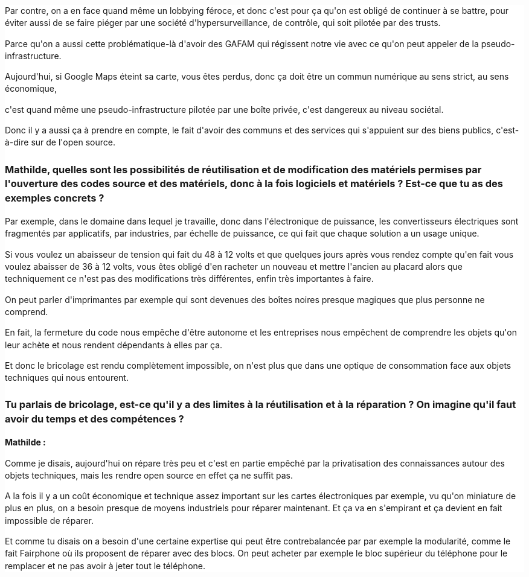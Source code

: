 Par contre, on a en face quand même un lobbying féroce, et donc c'est pour ça qu'on est obligé de continuer à se battre, pour éviter aussi de se faire piéger par une société d'hypersurveillance, de contrôle, qui soit pilotée par des trusts.

Parce qu'on a aussi cette problématique-là d'avoir des GAFAM qui régissent notre vie avec ce qu'on peut appeler de la pseudo-infrastructure.

Aujourd'hui, si Google Maps éteint sa carte, vous êtes perdus, donc ça doit être un commun numérique au sens strict, au sens économique,

c'est quand même une pseudo-infrastructure pilotée par une boîte privée, c'est dangereux au niveau sociétal.

Donc il y a aussi ça à prendre en compte, le fait d'avoir des communs et des services qui s'appuient sur des biens publics, c'est-à-dire sur de l'open source.


### Mathilde, quelles sont les possibilités de réutilisation et de modification des matériels permises par l'ouverture des codes source et des matériels, donc à la fois logiciels et matériels ? Est-ce que tu as des exemples concrets ?

Par exemple, dans le domaine dans lequel je travaille, donc dans l'électronique de puissance, les convertisseurs électriques sont fragmentés par applicatifs, par industries, par échelle de puissance, ce qui fait que chaque solution a un usage unique.

Si vous voulez un abaisseur de tension qui fait du 48 à 12 volts et que quelques jours après vous rendez compte qu'en fait vous voulez abaisser de 36 à 12 volts, vous êtes obligé d'en racheter un nouveau et mettre l'ancien au placard alors que techniquement ce n'est pas des modifications très différentes, enfin très importantes à faire.

On peut parler d'imprimantes par exemple qui sont devenues des boîtes noires presque magiques que plus personne ne comprend.

En fait, la fermeture du code nous empêche d'être autonome et les entreprises nous empêchent de comprendre les objets qu'on leur achète et nous rendent dépendants à elles par ça.

Et donc le bricolage est rendu complètement impossible, on n'est plus que dans une optique de consommation face aux objets techniques qui nous entourent.


### Tu parlais de bricolage, est-ce qu'il y a des limites à la réutilisation et à la réparation ? On imagine qu'il faut avoir du temps et des compétences ?

**Mathilde :**

Comme je disais, aujourd'hui on répare très peu et c'est en partie empêché par la privatisation des connaissances autour des objets techniques, mais les rendre open source en effet ça ne suffit pas.

A la fois il y a un coût économique et technique assez important sur les cartes électroniques par exemple, vu qu'on miniature de plus en plus, on a besoin presque de moyens industriels pour réparer maintenant. Et ça va en s'empirant et ça devient en fait impossible de réparer.

Et comme tu disais on a besoin d'une certaine expertise qui peut être contrebalancée par par exemple la modularité, comme le fait Fairphone où ils proposent de réparer avec des blocs. On peut acheter par exemple le bloc supérieur du téléphone pour le remplacer et ne pas avoir à jeter tout le téléphone.
